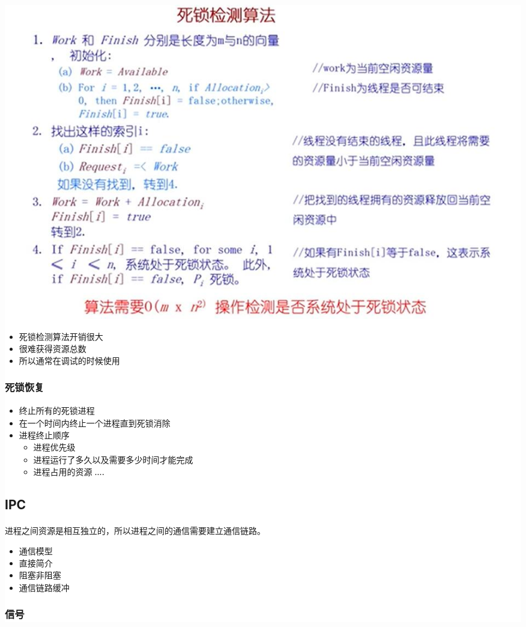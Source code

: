 ![figure](./resources/11.14.jpg)

* 死锁检测算法开销很大
* 很难获得资源总数
* 所以通常在调试的时候使用

### 死锁恢复

* 终止所有的死锁进程
* 在一个时间内终止一个进程直到死锁消除
* 进程终止顺序
  * 进程优先级
  * 进程运行了多久以及需要多少时间才能完成
  * 进程占用的资源
  ....

## IPC

进程之间资源是相互独立的，所以进程之间的通信需要建立通信链路。

* 通信模型
* 直接简介
* 阻塞非阻塞
* 通信链路缓冲   

### 信号
